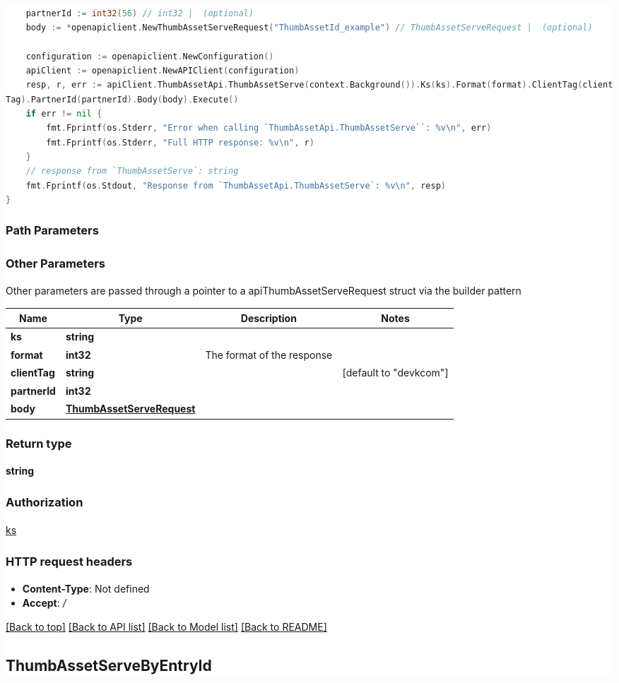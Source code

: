 ```go
    partnerId := int32(56) // int32 |  (optional)
    body := *openapiclient.NewThumbAssetServeRequest("ThumbAssetId_example") // ThumbAssetServeRequest |  (optional)

    configuration := openapiclient.NewConfiguration()
    apiClient := openapiclient.NewAPIClient(configuration)
    resp, r, err := apiClient.ThumbAssetApi.ThumbAssetServe(context.Background()).Ks(ks).Format(format).ClientTag(clientTag).PartnerId(partnerId).Body(body).Execute()
    if err != nil {
        fmt.Fprintf(os.Stderr, "Error when calling `ThumbAssetApi.ThumbAssetServe``: %v\n", err)
        fmt.Fprintf(os.Stderr, "Full HTTP response: %v\n", r)
    }
    // response from `ThumbAssetServe`: string
    fmt.Fprintf(os.Stdout, "Response from `ThumbAssetApi.ThumbAssetServe`: %v\n", resp)
}
```

### Path Parameters



### Other Parameters

Other parameters are passed through a pointer to a apiThumbAssetServeRequest struct via the builder pattern


Name | Type | Description  | Notes
------------- | ------------- | ------------- | -------------
 **ks** | **string** |  | 
 **format** | **int32** | The format of the response | 
 **clientTag** | **string** |  | [default to &quot;devkcom&quot;]
 **partnerId** | **int32** |  | 
 **body** | [**ThumbAssetServeRequest**](ThumbAssetServeRequest.md) |  | 

### Return type

**string**

### Authorization

[ks](../README.md#ks)

### HTTP request headers

- **Content-Type**: Not defined
- **Accept**: */*

[[Back to top]](#) [[Back to API list]](../README.md#documentation-for-api-endpoints)
[[Back to Model list]](../README.md#documentation-for-models)
[[Back to README]](../README.md)


## ThumbAssetServeByEntryId
